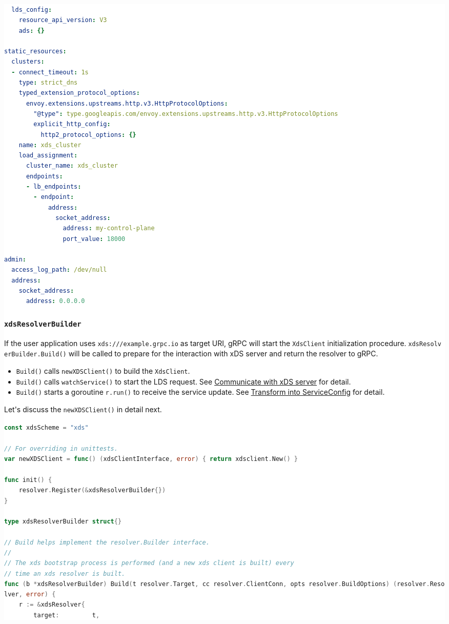 ```yaml
  lds_config:
    resource_api_version: V3
    ads: {}

static_resources:
  clusters:
  - connect_timeout: 1s
    type: strict_dns
    typed_extension_protocol_options:
      envoy.extensions.upstreams.http.v3.HttpProtocolOptions:
        "@type": type.googleapis.com/envoy.extensions.upstreams.http.v3.HttpProtocolOptions
        explicit_http_config:
          http2_protocol_options: {}
    name: xds_cluster
    load_assignment:
      cluster_name: xds_cluster
      endpoints:
      - lb_endpoints:
        - endpoint:
            address:
              socket_address:
                address: my-control-plane
                port_value: 18000

admin:
  access_log_path: /dev/null
  address:
    socket_address:
      address: 0.0.0.0
```

### `xdsResolverBuilder`

If the user application uses `xds:///example.grpc.io` as target URI, gRPC will start the `XdsClient` initialization procedure. `xdsResolverBuilder.Build()` will be called to prepare for the interaction with xDS server and return the resolver to gRPC.

- `Build()` calls `newXDSClient()` to build the `XdsClient`.
- `Build()` calls `watchService()` to start the LDS request. See [Communicate with xDS server](#communicate-with-xds-server) for detail.
- `Build()` starts a goroutine `r.run()` to receive the service update. See [Transform into ServiceConfig](#transform-into-serviceconfig) for detail.

Let's discuss the `newXDSClient()` in detail next.

```go
const xdsScheme = "xds"

// For overriding in unittests.
var newXDSClient = func() (xdsClientInterface, error) { return xdsclient.New() }

func init() {
    resolver.Register(&xdsResolverBuilder{})
}

type xdsResolverBuilder struct{}

// Build helps implement the resolver.Builder interface.
//
// The xds bootstrap process is performed (and a new xds client is built) every
// time an xds resolver is built.
func (b *xdsResolverBuilder) Build(t resolver.Target, cc resolver.ClientConn, opts resolver.BuildOptions) (resolver.Resolver, error) {
    r := &xdsResolver{
        target:         t,
```